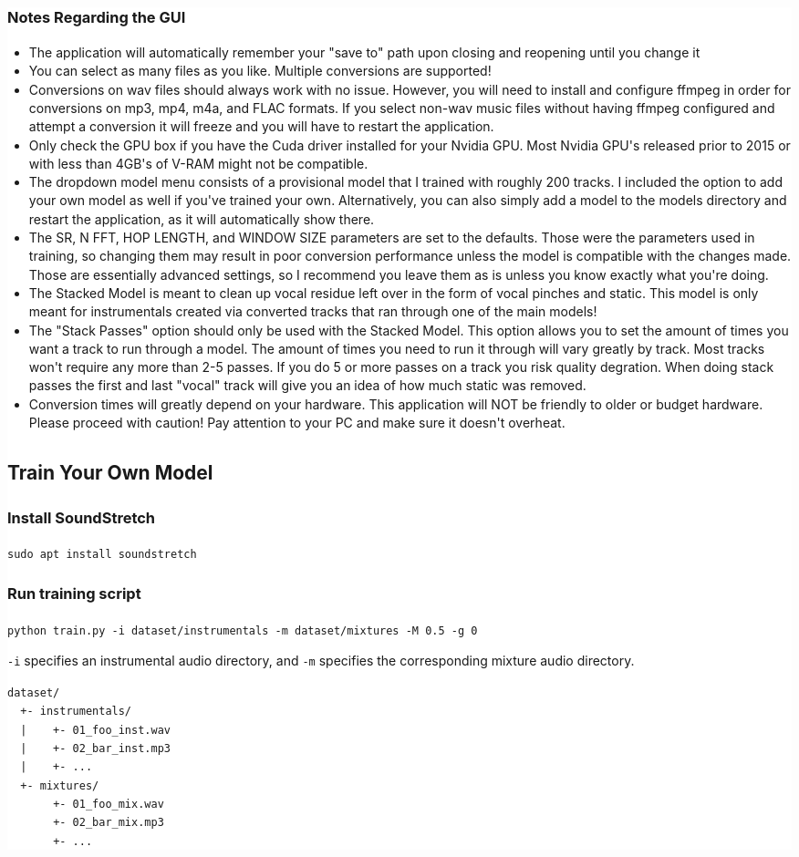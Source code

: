 ### Notes Regarding the GUI

 - The application will automatically remember your "save to" path upon closing and reopening until you change it
 - You can select as many files as you like. Multiple conversions are supported!
 - Conversions on wav files should always work with no issue. However, you will need to install and configure ffmpeg in order for conversions on mp3, mp4, m4a, and FLAC formats. If you select non-wav music files without having ffmpeg configured and attempt a conversion it will freeze and you will have to restart the application.
 - Only check the GPU box if you have the Cuda driver installed for your Nvidia GPU. Most Nvidia GPU's released prior to 2015 or with less than 4GB's of V-RAM might not be compatible.
- The dropdown model menu consists of a provisional model that I trained with roughly 200 tracks. I included the option to add your own model as well if you've trained your own. Alternatively, you can also simply add a model to the models directory and restart the application, as it will automatically show there.
- The SR, N FFT, HOP LENGTH, and WINDOW SIZE parameters are set to the defaults. Those were the parameters used in training, so changing them may result in poor conversion performance unless the model is compatible with the changes made. Those are essentially advanced settings, so I recommend you leave them as is unless you know exactly what you're doing.
- The Stacked Model is meant to clean up vocal residue left over in the form of vocal pinches and static. This model is only meant for instrumentals created via converted tracks that ran through one of the main models!
- The "Stack Passes" option should only be used with the Stacked Model. This option allows you to set the amount of times you want a track to run through a model. The amount of times you need to run it through will vary greatly by track. Most tracks won't require any more than 2-5 passes. If you do 5 or more passes on a track you risk quality degration. When doing stack passes the first and last "vocal" track will give you an idea of how much static was removed.
- Conversion times will greatly depend on your hardware. This application will NOT be friendly to older or budget hardware. Please proceed with caution! Pay attention to your PC and make sure it doesn't overheat.

## Train Your Own Model

### Install SoundStretch
```
sudo apt install soundstretch
```
### Run training script
```
python train.py -i dataset/instrumentals -m dataset/mixtures -M 0.5 -g 0
```

`-i` specifies an instrumental audio directory, and `-m` specifies the corresponding mixture audio directory.

```
dataset/
  +- instrumentals/
  |    +- 01_foo_inst.wav
  |    +- 02_bar_inst.mp3
  |    +- ...
  +- mixtures/
       +- 01_foo_mix.wav
       +- 02_bar_mix.mp3
       +- ...
```
